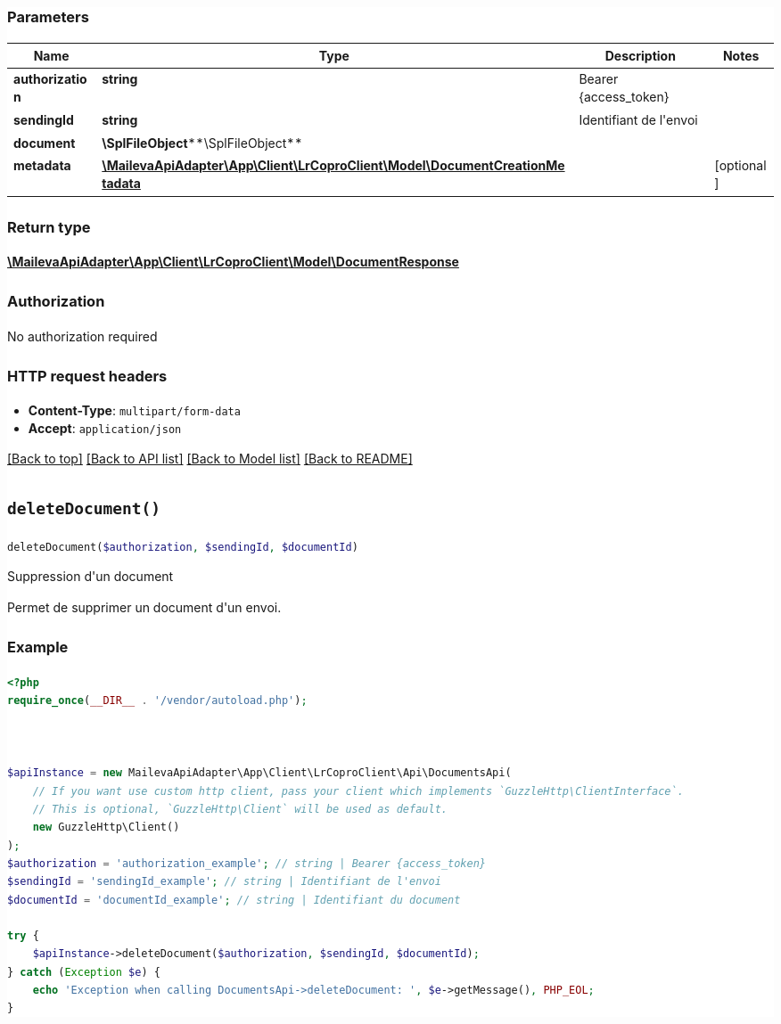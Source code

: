 ### Parameters

| Name | Type | Description  | Notes |
| ------------- | ------------- | ------------- | ------------- |
| **authorization** | **string**| Bearer {access_token} | |
| **sendingId** | **string**| Identifiant de l&#39;envoi | |
| **document** | **\SplFileObject****\SplFileObject**|  | |
| **metadata** | [**\MailevaApiAdapter\App\Client\LrCoproClient\Model\DocumentCreationMetadata**](../Model/DocumentCreationMetadata.md)|  | [optional] |

### Return type

[**\MailevaApiAdapter\App\Client\LrCoproClient\Model\DocumentResponse**](../Model/DocumentResponse.md)

### Authorization

No authorization required

### HTTP request headers

- **Content-Type**: `multipart/form-data`
- **Accept**: `application/json`

[[Back to top]](#) [[Back to API list]](../../README.md#endpoints)
[[Back to Model list]](../../README.md#models)
[[Back to README]](../../README.md)

## `deleteDocument()`

```php
deleteDocument($authorization, $sendingId, $documentId)
```

Suppression d'un document

Permet de supprimer un document d'un envoi.

### Example

```php
<?php
require_once(__DIR__ . '/vendor/autoload.php');



$apiInstance = new MailevaApiAdapter\App\Client\LrCoproClient\Api\DocumentsApi(
    // If you want use custom http client, pass your client which implements `GuzzleHttp\ClientInterface`.
    // This is optional, `GuzzleHttp\Client` will be used as default.
    new GuzzleHttp\Client()
);
$authorization = 'authorization_example'; // string | Bearer {access_token}
$sendingId = 'sendingId_example'; // string | Identifiant de l'envoi
$documentId = 'documentId_example'; // string | Identifiant du document

try {
    $apiInstance->deleteDocument($authorization, $sendingId, $documentId);
} catch (Exception $e) {
    echo 'Exception when calling DocumentsApi->deleteDocument: ', $e->getMessage(), PHP_EOL;
}
```
